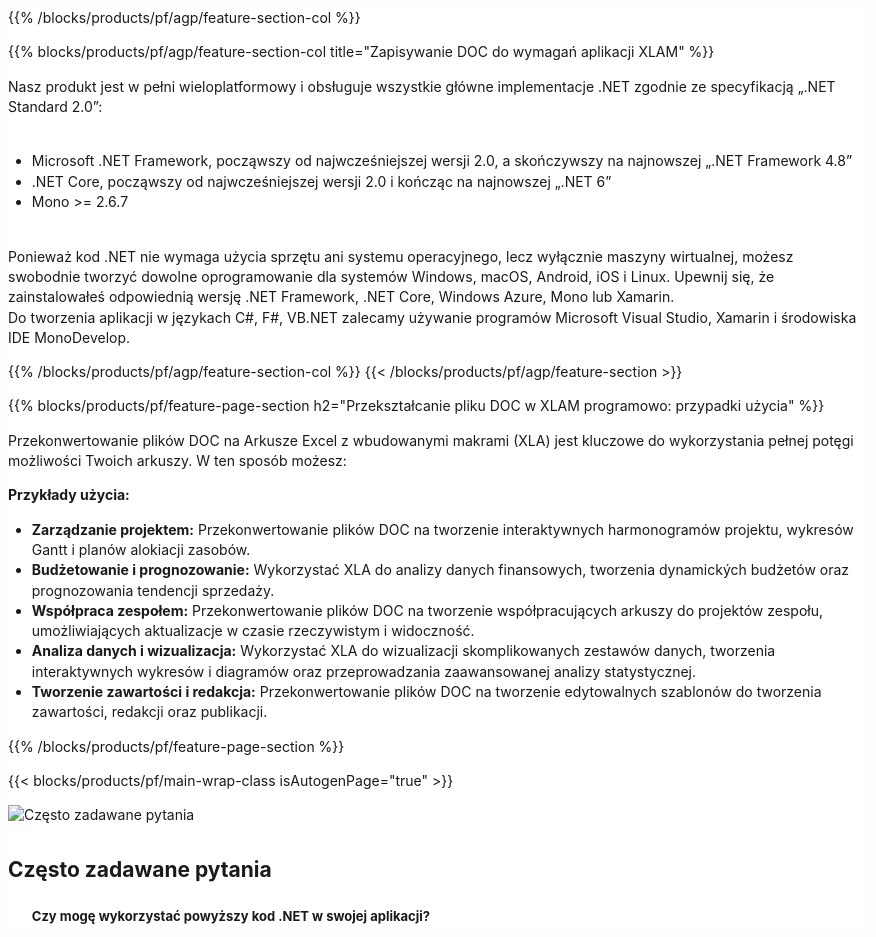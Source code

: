 {{% /blocks/products/pf/agp/feature-section-col %}}

{{% blocks/products/pf/agp/feature-section-col title="Zapisywanie DOC do wymagań aplikacji XLAM" %}}

Nasz produkt jest w pełni wieloplatformowy i obsługuje wszystkie główne implementacje .NET zgodnie ze specyfikacją „.NET Standard 2.0”:<br /><br />

- Microsoft .NET Framework, począwszy od najwcześniejszej wersji 2.0, a skończywszy na najnowszej „.NET Framework 4.8”
- .NET Core, począwszy od najwcześniejszej wersji 2.0 i kończąc na najnowszej „.NET 6”
- Mono >= 2.6.7
<br />
Ponieważ kod .NET nie wymaga użycia sprzętu ani systemu operacyjnego, lecz wyłącznie maszyny wirtualnej, możesz swobodnie tworzyć dowolne oprogramowanie dla systemów Windows, macOS, Android, iOS i Linux. Upewnij się, że zainstalowałeś odpowiednią wersję .NET Framework, .NET Core, Windows Azure, Mono lub Xamarin.<br />
Do tworzenia aplikacji w językach C#, F#, VB.NET zalecamy używanie programów Microsoft Visual Studio, Xamarin i środowiska IDE MonoDevelop.

{{% /blocks/products/pf/agp/feature-section-col %}}
{{< /blocks/products/pf/agp/feature-section >}}

{{% blocks/products/pf/feature-page-section  h2="Przekształcanie pliku DOC w XLAM programowo: przypadki użycia" %}}

Przekonwertowanie plików DOC na Arkusze Excel z wbudowanymi makrami (XLA) jest kluczowe do wykorzystania pełnej potęgi możliwości Twoich arkuszy. W ten sposób możesz:

**Przykłady użycia:**

* **Zarządzanie projektem:** Przekonwertowanie plików DOC na tworzenie interaktywnych harmonogramów projektu, wykresów Gantt i planów alokiacji zasobów.
* **Budżetowanie i prognozowanie:** Wykorzystać XLA do analizy danych finansowych, tworzenia dynamických budżetów oraz prognozowania tendencji sprzedaży.
* **Współpraca zespołem:** Przekonwertowanie plików DOC na tworzenie współpracujących arkuszy do projektów zespołu, umożliwiających aktualizacje w czasie rzeczywistym i widoczność.
* **Analiza danych i wizualizacja:** Wykorzystać XLA do wizualizacji skomplikowanych zestawów danych, tworzenia interaktywnych wykresów i diagramów oraz przeprowadzania zaawansowanej analizy statystycznej.
* **Tworzenie zawartości i redakcja:** Przekonwertowanie plików DOC na tworzenie edytowalnych szablonów do tworzenia zawartości, redakcji oraz publikacji.

{{% /blocks/products/pf/feature-page-section %}}

{{< blocks/products/pf/main-wrap-class isAutogenPage="true" >}}


<style>.howtolist li{margin-right: 0!important;line-height: 26px;position: relative;margin-bottom: 10px;font-size: 13px;list-style-type: none;}</style>
<div class="col-md-12 tl bg-gray-dark howtolist section">
  <a class="anchor" name="faqpage"></a>
  <div class="container tl dflex" itemscope="" itemtype="https://schema.org/FAQPage">
      <div class="col-md-4 howtosectiongfx">
          <img class="social-panel-hide-on-mobile" src="https://www.groupdocs.cloud/templates/brand/images/groupdocs/conversion/groupdocs_conversion-brand.png" alt="Często zadawane pytania" width="335" height="283">
      </div>
      <div class="howtosection col-md-8">
          <div>
              <h2>Często zadawane pytania</h2>
               <ul>
                  <li itemscope="" itemprop="mainEntity" itemtype="https://schema.org/Question">
                      <div>
                          <span itemprop="name"><b>Czy mogę wykorzystać powyższy kod .NET w swojej aplikacji?</b></span>
                      </div>
                      <div itemscope="" itemprop="acceptedAnswer" itemtype="https://schema.org/Answer">
